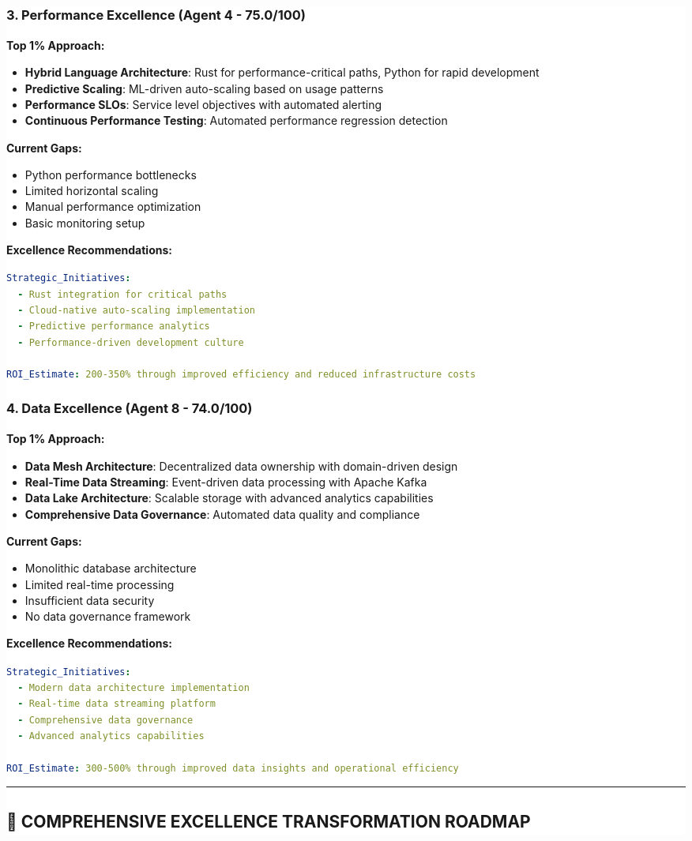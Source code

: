 ### 3. Performance Excellence (Agent 4 - 75.0/100)
**Top 1% Approach:**
- **Hybrid Language Architecture**: Rust for performance-critical paths, Python for rapid development
- **Predictive Scaling**: ML-driven auto-scaling based on usage patterns
- **Performance SLOs**: Service level objectives with automated alerting
- **Continuous Performance Testing**: Automated performance regression detection

**Current Gaps:**
- Python performance bottlenecks
- Limited horizontal scaling
- Manual performance optimization
- Basic monitoring setup

**Excellence Recommendations:**
```yaml
Strategic_Initiatives:
  - Rust integration for critical paths
  - Cloud-native auto-scaling implementation
  - Predictive performance analytics
  - Performance-driven development culture

ROI_Estimate: 200-350% through improved efficiency and reduced infrastructure costs
```

### 4. Data Excellence (Agent 8 - 74.0/100)
**Top 1% Approach:**
- **Data Mesh Architecture**: Decentralized data ownership with domain-driven design
- **Real-Time Data Streaming**: Event-driven data processing with Apache Kafka
- **Data Lake Architecture**: Scalable storage with advanced analytics capabilities
- **Comprehensive Data Governance**: Automated data quality and compliance

**Current Gaps:**
- Monolithic database architecture
- Limited real-time processing
- Insufficient data security
- No data governance framework

**Excellence Recommendations:**
```yaml
Strategic_Initiatives:
  - Modern data architecture implementation
  - Real-time data streaming platform
  - Comprehensive data governance
  - Advanced analytics capabilities

ROI_Estimate: 300-500% through improved data insights and operational efficiency
```

---

## 🚀 COMPREHENSIVE EXCELLENCE TRANSFORMATION ROADMAP
